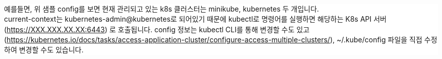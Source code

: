 예를들면, 위 샘플 config를 보면 현재 관리되고 있는 k8s 클러스터는 minikube, kubernetes 두 개입니다.  
current-context는 kubernetes-admin@kubernetes로 되어있기 때문에 kubectl로 명령어를 실행하면 해당하는 K8s API 서버(https://XXX.XXX.XX.XX:6443) 로 호출됩니다. 
config 정보는 kubectl CLI를 통해 변경할 수도 있고(https://kubernetes.io/docs/tasks/access-application-cluster/configure-access-multiple-clusters/), ~/.kube/config 파일을 직접 수정하여 변경할 수도 있습니다. 
